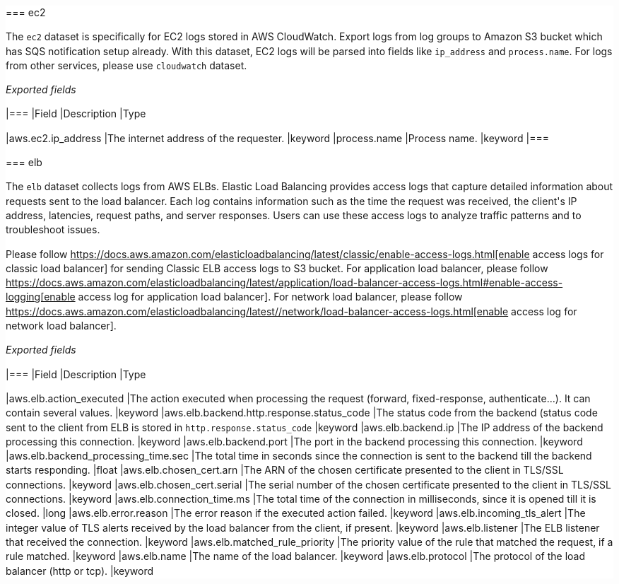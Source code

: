 === ec2

The `ec2` dataset is specifically for EC2 logs stored in AWS CloudWatch. Export logs
from log groups to Amazon S3 bucket which has SQS notification setup already.
With this dataset, EC2 logs will be parsed into fields like `ip_address`
and `process.name`. For logs from other services, please use `cloudwatch` dataset.

*Exported fields*

|===
|Field |Description |Type 

|aws.ec2.ip_address |The internet address of the requester. |keyword 
|process.name |Process name. |keyword 
|===

=== elb

The `elb` dataset collects logs from AWS ELBs. Elastic Load Balancing provides
access logs that capture detailed information about requests sent to the load
balancer. Each log contains information such as the time the request was
received, the client's IP address, latencies, request paths, and server
responses. Users can use these access logs to analyze traffic patterns and to
troubleshoot issues.

Please follow https://docs.aws.amazon.com/elasticloadbalancing/latest/classic/enable-access-logs.html[enable access logs for classic load balancer]
for sending Classic ELB access logs to S3 bucket.
For application load balancer, please follow https://docs.aws.amazon.com/elasticloadbalancing/latest/application/load-balancer-access-logs.html#enable-access-logging[enable access log for application load balancer].
For network load balancer, please follow https://docs.aws.amazon.com/elasticloadbalancing/latest//network/load-balancer-access-logs.html[enable access log for network load balancer].

*Exported fields*

|===
|Field |Description |Type 

|aws.elb.action_executed |The action executed when processing the request (forward, fixed-response, authenticate…). It can contain several values. |keyword 
|aws.elb.backend.http.response.status_code |The status code from the backend (status code sent to the client from ELB is stored in `http.response.status_code` |keyword 
|aws.elb.backend.ip |The IP address of the backend processing this connection. |keyword 
|aws.elb.backend.port |The port in the backend processing this connection. |keyword 
|aws.elb.backend_processing_time.sec |The total time in seconds since the connection is sent to the backend till the backend starts responding. |float 
|aws.elb.chosen_cert.arn |The ARN of the chosen certificate presented to the client in TLS/SSL connections. |keyword 
|aws.elb.chosen_cert.serial |The serial number of the chosen certificate presented to the client in TLS/SSL connections. |keyword 
|aws.elb.connection_time.ms |The total time of the connection in milliseconds, since it is opened till it is closed. |long 
|aws.elb.error.reason |The error reason if the executed action failed. |keyword 
|aws.elb.incoming_tls_alert |The integer value of TLS alerts received by the load balancer from the client, if present. |keyword 
|aws.elb.listener |The ELB listener that received the connection. |keyword 
|aws.elb.matched_rule_priority |The priority value of the rule that matched the request, if a rule matched. |keyword 
|aws.elb.name |The name of the load balancer. |keyword 
|aws.elb.protocol |The protocol of the load balancer (http or tcp). |keyword 